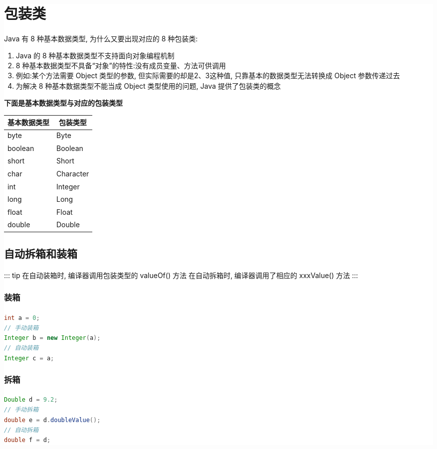 # 包装类

Java 有 8 种基本数据类型, 为什么又要出现对应的 8 种包装类:

1. Java 的 8 种基本数据类型不支持面向对象编程机制
2. 8 种基本数据类型不具备“对象”的特性:没有成员变量、方法可供调用
3. 例如:某个方法需要 Object 类型的参数, 但实际需要的却是2、3这种值, 只靠基本的数据类型无法转换成 Object 参数传递过去
4. 为解决 8 种基本数据类型不能当成 Object 类型使用的问题, Java 提供了包装类的概念

**下面是基本数据类型与对应的包装类型**

| 基本数据类型 | 包装类型 |
| --- | --- |
| byte | Byte |
| boolean | Boolean |
| short | Short |
| char | Character |
| int | Integer |
| long | Long |
| float | Float |
| double | Double |

## 自动拆箱和装箱

::: tip
在自动装箱时, 编译器调用包装类型的 valueOf() 方法
在自动拆箱时, 编译器调用了相应的 xxxValue() 方法
:::

### 装箱

```java
int a = 0;
// 手动装箱
Integer b = new Integer(a);
// 自动装箱
Integer c = a;
```

### 拆箱

```java
Double d = 9.2;
// 手动拆箱
double e = d.doubleValue();
// 自动拆箱
double f = d;
```

